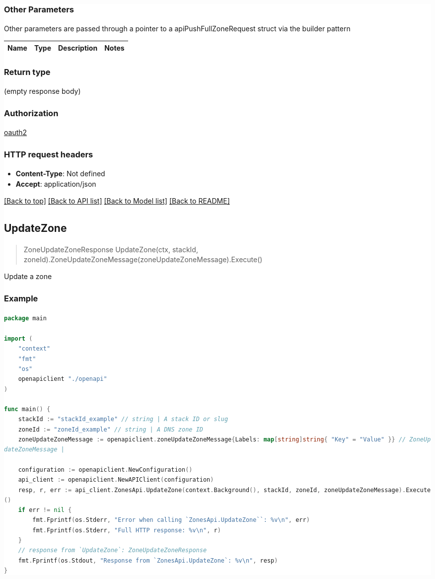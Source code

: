 ### Other Parameters

Other parameters are passed through a pointer to a apiPushFullZoneRequest struct via the builder pattern


Name | Type | Description  | Notes
------------- | ------------- | ------------- | -------------



### Return type

 (empty response body)

### Authorization

[oauth2](../README.md#oauth2)

### HTTP request headers

- **Content-Type**: Not defined
- **Accept**: application/json

[[Back to top]](#) [[Back to API list]](../README.md#documentation-for-api-endpoints)
[[Back to Model list]](../README.md#documentation-for-models)
[[Back to README]](../README.md)


## UpdateZone

> ZoneUpdateZoneResponse UpdateZone(ctx, stackId, zoneId).ZoneUpdateZoneMessage(zoneUpdateZoneMessage).Execute()

Update a zone

### Example

```go
package main

import (
    "context"
    "fmt"
    "os"
    openapiclient "./openapi"
)

func main() {
    stackId := "stackId_example" // string | A stack ID or slug
    zoneId := "zoneId_example" // string | A DNS zone ID
    zoneUpdateZoneMessage := openapiclient.zoneUpdateZoneMessage{Labels: map[string]string{ "Key" = "Value" }} // ZoneUpdateZoneMessage | 

    configuration := openapiclient.NewConfiguration()
    api_client := openapiclient.NewAPIClient(configuration)
    resp, r, err := api_client.ZonesApi.UpdateZone(context.Background(), stackId, zoneId, zoneUpdateZoneMessage).Execute()
    if err != nil {
        fmt.Fprintf(os.Stderr, "Error when calling `ZonesApi.UpdateZone``: %v\n", err)
        fmt.Fprintf(os.Stderr, "Full HTTP response: %v\n", r)
    }
    // response from `UpdateZone`: ZoneUpdateZoneResponse
    fmt.Fprintf(os.Stdout, "Response from `ZonesApi.UpdateZone`: %v\n", resp)
}
```
